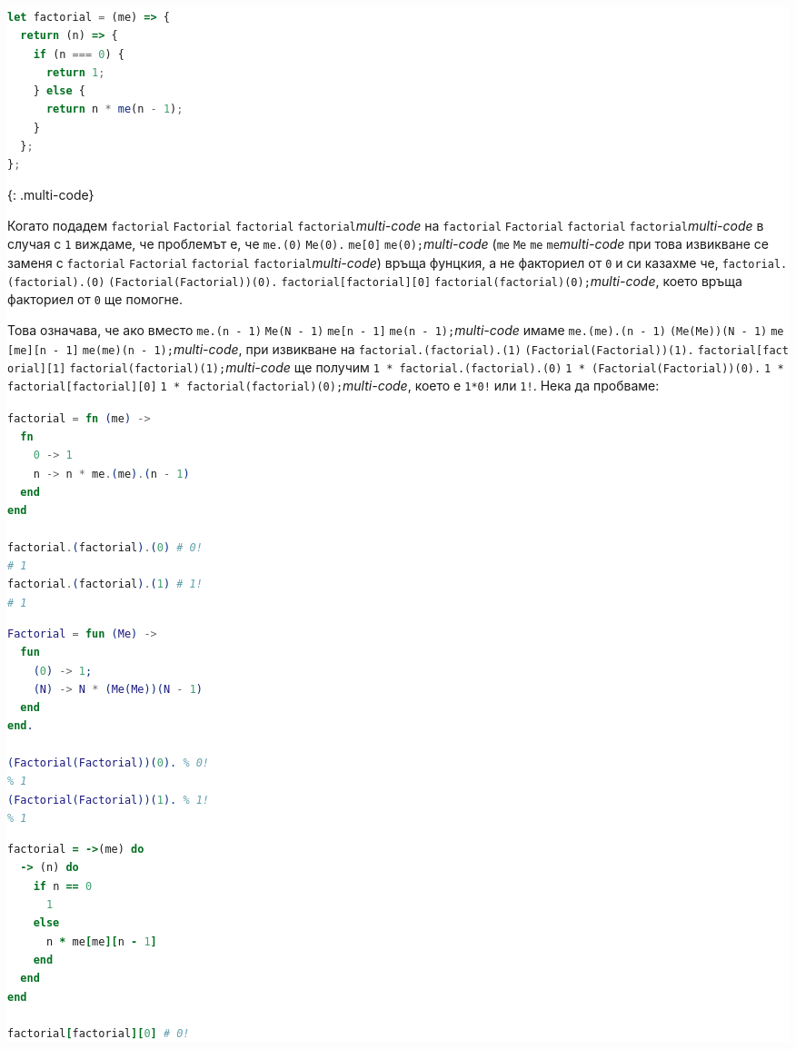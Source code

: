 ```javascript
let factorial = (me) => {
  return (n) => {
    if (n === 0) {
      return 1;
    } else {
      return n * me(n - 1);
    }
  };
};
```
{: .multi-code}

Когато подадем `factorial` `Factorial` `factorial` `factorial`*multi-code* на `factorial` `Factorial` `factorial` `factorial`*multi-code* в случая с `1` виждаме, че проблемът е,
че `me.(0)` `Me(0).` `me[0]` `me(0);`*multi-code* (`me` `Me` `me` `me`*multi-code* при това извикване се заменя с `factorial` `Factorial` `factorial` `factorial`*multi-code*) връща фунцкия,
а не факториел от `0` и си казахме че, `factorial.(factorial).(0)` `(Factorial(Factorial))(0).` `factorial[factorial][0]` `factorial(factorial)(0);`*multi-code*, което
връща факториел от `0` ще помогне.

Това означава, че ако вместо `me.(n - 1)` `Me(N - 1)` `me[n - 1]` `me(n - 1);`*multi-code* имаме  `me.(me).(n - 1)` `(Me(Me))(N - 1)` `me[me][n - 1]` `me(me)(n - 1);`*multi-code*, при извикване
на `factorial.(factorial).(1)` `(Factorial(Factorial))(1).` `factorial[factorial][1]` `factorial(factorial)(1);`*multi-code* ще получим `1 * factorial.(factorial).(0)` `1 * (Factorial(Factorial))(0).` `1 * factorial[factorial][0]` `1 * factorial(factorial)(0);`*multi-code*, което
е `1*0!` или `1!`. Нека да пробваме:

```elixir
factorial = fn (me) ->
  fn
    0 -> 1
    n -> n * me.(me).(n - 1)
  end
end

factorial.(factorial).(0) # 0!
# 1
factorial.(factorial).(1) # 1!
# 1
```
```erlang
Factorial = fun (Me) ->
  fun
    (0) -> 1;
    (N) -> N * (Me(Me))(N - 1)
  end
end.

(Factorial(Factorial))(0). % 0!
% 1
(Factorial(Factorial))(1). % 1!
% 1
```
```ruby
factorial = ->(me) do
  -> (n) do
    if n == 0
      1
    else
      n * me[me][n - 1]
    end
  end
end

factorial[factorial][0] # 0!
```